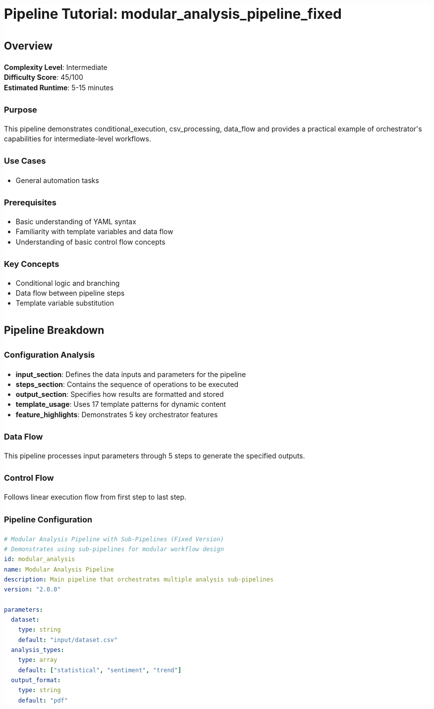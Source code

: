 # Pipeline Tutorial: modular_analysis_pipeline_fixed

## Overview

**Complexity Level**: Intermediate  
**Difficulty Score**: 45/100  
**Estimated Runtime**: 5-15 minutes  

### Purpose
This pipeline demonstrates conditional_execution, csv_processing, data_flow and provides a practical example of orchestrator's capabilities for intermediate-level workflows.

### Use Cases
- General automation tasks

### Prerequisites
- Basic understanding of YAML syntax
- Familiarity with template variables and data flow
- Understanding of basic control flow concepts

### Key Concepts
- Conditional logic and branching
- Data flow between pipeline steps
- Template variable substitution

## Pipeline Breakdown

### Configuration Analysis
- **input_section**: Defines the data inputs and parameters for the pipeline
- **steps_section**: Contains the sequence of operations to be executed
- **output_section**: Specifies how results are formatted and stored
- **template_usage**: Uses 17 template patterns for dynamic content
- **feature_highlights**: Demonstrates 5 key orchestrator features

### Data Flow
This pipeline processes input parameters through 5 steps to generate the specified outputs.

### Control Flow
Follows linear execution flow from first step to last step.

### Pipeline Configuration
```yaml
# Modular Analysis Pipeline with Sub-Pipelines (Fixed Version)
# Demonstrates using sub-pipelines for modular workflow design
id: modular_analysis
name: Modular Analysis Pipeline
description: Main pipeline that orchestrates multiple analysis sub-pipelines
version: "2.0.0"

parameters:
  dataset:
    type: string
    default: "input/dataset.csv"
  analysis_types:
    type: array
    default: ["statistical", "sentiment", "trend"]
  output_format:
    type: string
    default: "pdf"
```